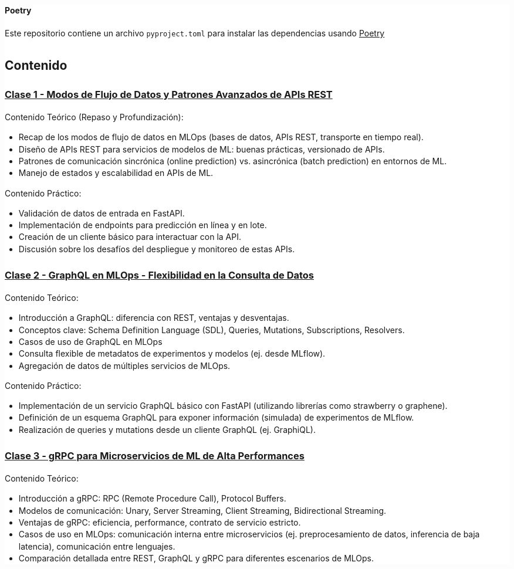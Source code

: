 #### Poetry
Este repositorio contiene un archivo `pyproject.toml` para instalar las dependencias usando 
[Poetry](https://python-poetry.org/)

## Contenido
 
### [Clase 1 - Modos de Flujo de Datos y Patrones Avanzados de APIs REST ](clase1/README.md) 

Contenido Teórico (Repaso y Profundización):

* Recap de los modos de flujo de datos en MLOps (bases de datos, APIs REST, transporte en tiempo real).
* Diseño de APIs REST para servicios de modelos de ML: buenas prácticas, versionado de APIs.
* Patrones de comunicación sincrónica (online prediction) vs. asincrónica (batch prediction) en entornos de ML.
* Manejo de estados y escalabilidad en APIs de ML.

Contenido Práctico:

* Validación de datos de entrada en FastAPI.
* Implementación de endpoints para predicción en línea y en lote.
* Creación de un cliente básico para interactuar con la API.
* Discusión sobre los desafíos del despliegue y monitoreo de estas APIs.

### [Clase 2 - GraphQL en MLOps - Flexibilidad en la Consulta de Datos](clase2/README.md) 

Contenido Teórico:

* Introducción a GraphQL: diferencia con REST, ventajas y desventajas.
* Conceptos clave: Schema Definition Language (SDL), Queries, Mutations, Subscriptions, Resolvers.
* Casos de uso de GraphQL en MLOps
* Consulta flexible de metadatos de experimentos y modelos (ej. desde MLflow).
* Agregación de datos de múltiples servicios de MLOps.

Contenido Práctico:

* Implementación de un servicio GraphQL básico con FastAPI (utilizando librerías como strawberry o graphene).
* Definición de un esquema GraphQL para exponer información (simulada) de experimentos de MLflow.
* Realización de queries y mutations desde un cliente GraphQL (ej. GraphiQL).

### [Clase 3 - gRPC para Microservicios de ML de Alta Performances](clase3/README.md) 
Contenido Teórico:

* Introducción a gRPC: RPC (Remote Procedure Call), Protocol Buffers.
* Modelos de comunicación: Unary, Server Streaming, Client Streaming, Bidirectional Streaming.
* Ventajas de gRPC: eficiencia, performance, contrato de servicio estricto.
* Casos de uso en MLOps: comunicación interna entre microservicios (ej. preprocesamiento de datos, inferencia de baja latencia), comunicación entre lenguajes.
* Comparación detallada entre REST, GraphQL y gRPC para diferentes escenarios de MLOps.
